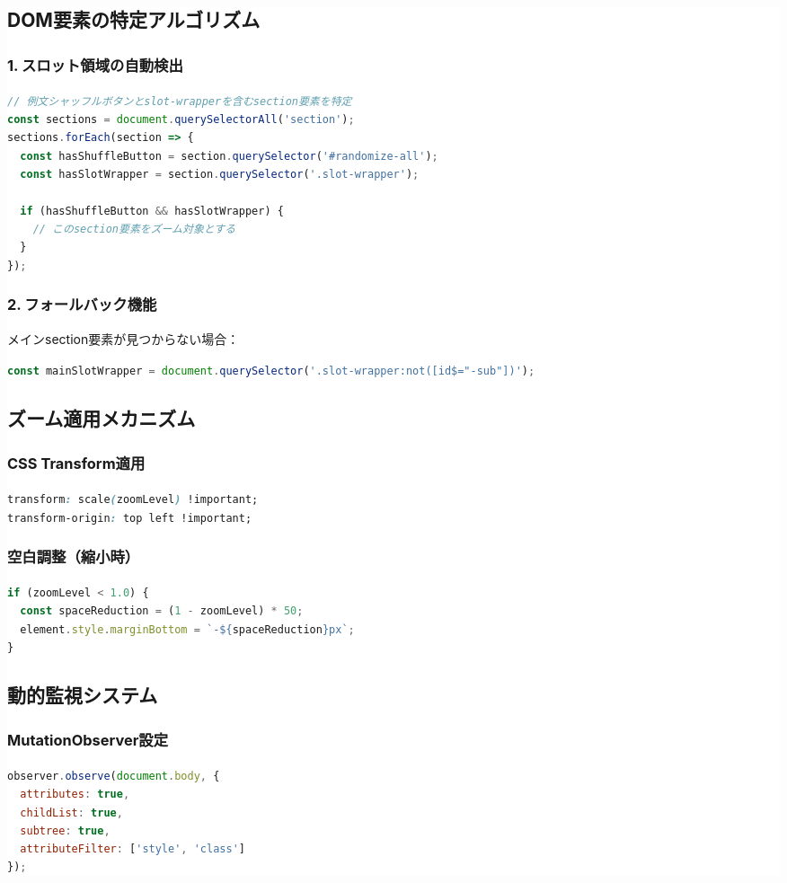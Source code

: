 ## DOM要素の特定アルゴリズム

### 1. スロット領域の自動検出

```javascript
// 例文シャッフルボタンとslot-wrapperを含むsection要素を特定
const sections = document.querySelectorAll('section');
sections.forEach(section => {
  const hasShuffleButton = section.querySelector('#randomize-all');
  const hasSlotWrapper = section.querySelector('.slot-wrapper');
  
  if (hasShuffleButton && hasSlotWrapper) {
    // このsection要素をズーム対象とする
  }
});
```

### 2. フォールバック機能

メインsection要素が見つからない場合：
```javascript
const mainSlotWrapper = document.querySelector('.slot-wrapper:not([id$="-sub"])');
```

## ズーム適用メカニズム

### CSS Transform適用

```css
transform: scale(zoomLevel) !important;
transform-origin: top left !important;
```

### 空白調整（縮小時）

```javascript
if (zoomLevel < 1.0) {
  const spaceReduction = (1 - zoomLevel) * 50;
  element.style.marginBottom = `-${spaceReduction}px`;
}
```

## 動的監視システム

### MutationObserver設定

```javascript
observer.observe(document.body, {
  attributes: true,
  childList: true,
  subtree: true,
  attributeFilter: ['style', 'class']
});
```
